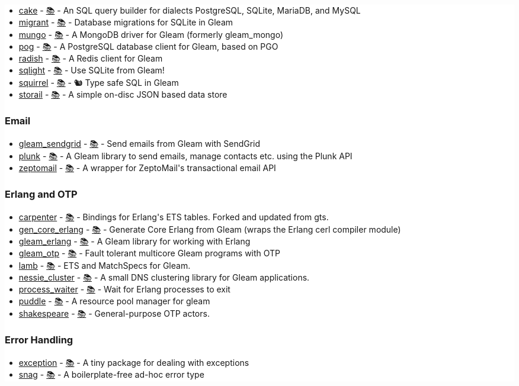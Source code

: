 - [cake](https://github.com/inoas/gleam-cake) - [📚](https://hexdocs.pm/cake/) - An SQL query builder for dialects PostgreSQL, SQLite, MariaDB, and MySQL
- [migrant](https://github.com/aosasona/migrant) - [📚](https://hexdocs.pm/migrant/) - Database migrations for SQLite in Gleam
- [mungo](https://github.com/massivefermion/mungo) - [📚](https://hexdocs.pm/mungo/) - A MongoDB driver for Gleam (formerly gleam_mongo)
- [pog](https://github.com/lpil/pog) - [📚](https://hexdocs.pm/pog/) - A PostgreSQL database client for Gleam, based on PGO
- [radish](https://github.com/massivefermion/radish) - [📚](https://hexdocs.pm/radish/) - A Redis client for Gleam
- [sqlight](https://github.com/lpil/sqlight) - [📚](https://hexdocs.pm/sqlight/) - Use SQLite from Gleam!
- [squirrel](https://github.com/giacomocavalieri/squirrel) - [📚](https://hexdocs.pm/squirrel/) - 🐿️ Type safe SQL in Gleam
- [storail](https://github.com/lpil/storail) - [📚](https://hexdocs.pm/storail/) - A simple on-disc JSON based data store

### Email

- [gleam_sendgrid](https://github.com/lpil/gleam_sendgrid) - [📚](https://hexdocs.pm/gleam_sendgrid/) - Send emails from Gleam with SendGrid
- [plunk](https://github.com/aosasona/plunk.gleam) - [📚](https://hexdocs.pm/plunk/) - A Gleam library to send emails, manage contacts etc. using the Plunk API
- [zeptomail](https://github.com/lpil/zeptomail) - [📚](https://hexdocs.pm/zeptomail/) - A wrapper for ZeptoMail's transactional email API

### Erlang and OTP

- [carpenter](https://github.com/grottohub/carpenter) - [📚](https://hexdocs.pm/carpenter/) - Bindings for Erlang's ETS tables. Forked and updated from gts.
- [gen_core_erlang](https://codeberg.org/kero/gleam_codegen) - [📚](https://hexdocs.pm/gen_core_erlang/) - Generate Core Erlang from Gleam (wraps the Erlang cerl compiler module)
- [gleam_erlang](https://github.com/gleam-lang/erlang) - [📚](https://hexdocs.pm/gleam_erlang/) - A Gleam library for working with Erlang
- [gleam_otp](https://github.com/gleam-lang/otp) - [📚](https://hexdocs.pm/gleam_otp/) - Fault tolerant multicore Gleam programs with OTP
- [lamb](https://github.com/chouzar/lamb) - [📚](https://hexdocs.pm/lamb/) - ETS and MatchSpecs for Gleam.
- [nessie_cluster](https://github.com/ckreiling/nessie_cluster) - [📚](https://hexdocs.pm/nessie_cluster/) - A small DNS clustering library for Gleam applications.
- [process_waiter](https://github.com/lpil/process-waiter) - [📚](https://hexdocs.pm/process_waiter/) - Wait for Erlang processes to exit
- [puddle](https://github.com/massivefermion/puddle) - [📚](https://hexdocs.pm/puddle/) - A resource pool manager for gleam
- [shakespeare](https://github.com/maxdeviant/shakespeare) - [📚](https://hexdocs.pm/shakespeare/) - General-purpose OTP actors.

### Error Handling

- [exception](https://github.com/lpil/exception) - [📚](https://hexdocs.pm/exception/) - A tiny package for dealing with exceptions
- [snag](https://github.com/gleam-experiments/snag) - [📚](https://hexdocs.pm/snag/) - A boilerplate-free ad-hoc error type
